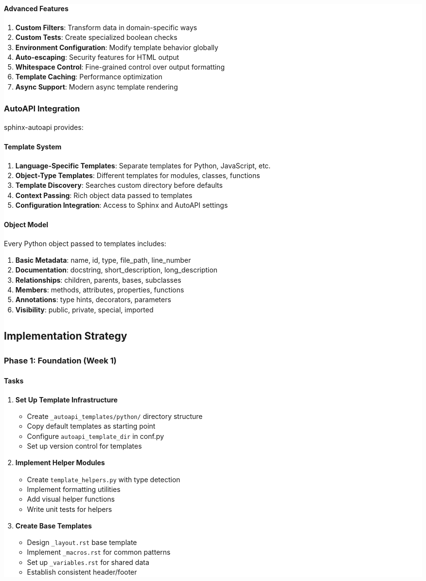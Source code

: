 #### Advanced Features

1. **Custom Filters**: Transform data in domain-specific ways
2. **Custom Tests**: Create specialized boolean checks
3. **Environment Configuration**: Modify template behavior globally
4. **Auto-escaping**: Security features for HTML output
5. **Whitespace Control**: Fine-grained control over output formatting
6. **Template Caching**: Performance optimization
7. **Async Support**: Modern async template rendering

### AutoAPI Integration

sphinx-autoapi provides:

#### Template System

1. **Language-Specific Templates**: Separate templates for Python, JavaScript, etc.
2. **Object-Type Templates**: Different templates for modules, classes, functions
3. **Template Discovery**: Searches custom directory before defaults
4. **Context Passing**: Rich object data passed to templates
5. **Configuration Integration**: Access to Sphinx and AutoAPI settings

#### Object Model

Every Python object passed to templates includes:

1. **Basic Metadata**: name, id, type, file_path, line_number
2. **Documentation**: docstring, short_description, long_description
3. **Relationships**: children, parents, bases, subclasses
4. **Members**: methods, attributes, properties, functions
5. **Annotations**: type hints, decorators, parameters
6. **Visibility**: public, private, special, imported

## Implementation Strategy

### Phase 1: Foundation (Week 1)

#### Tasks

1. **Set Up Template Infrastructure**
   - Create `_autoapi_templates/python/` directory structure
   - Copy default templates as starting point
   - Configure `autoapi_template_dir` in conf.py
   - Set up version control for templates

2. **Implement Helper Modules**
   - Create `template_helpers.py` with type detection
   - Implement formatting utilities
   - Add visual helper functions
   - Write unit tests for helpers

3. **Create Base Templates**
   - Design `_layout.rst` base template
   - Implement `_macros.rst` for common patterns
   - Set up `_variables.rst` for shared data
   - Establish consistent header/footer
